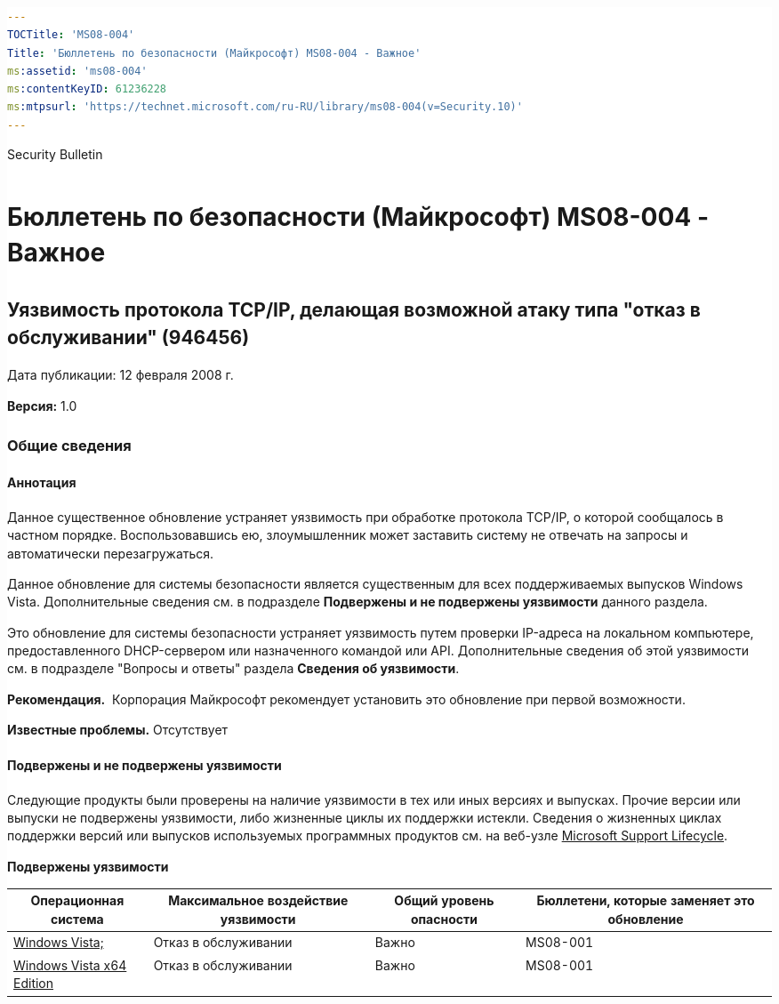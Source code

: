 ```yaml
---
TOCTitle: 'MS08-004'
Title: 'Бюллетень по безопасности (Майкрософт) MS08-004 - Важное'
ms:assetid: 'ms08-004'
ms:contentKeyID: 61236228
ms:mtpsurl: 'https://technet.microsoft.com/ru-RU/library/ms08-004(v=Security.10)'
---
```


Security Bulletin

Бюллетень по безопасности (Майкрософт) MS08-004 - Важное
========================================================

Уязвимость протокола TCP/IP, делающая возможной атаку типа "отказ в обслуживании" (946456)
------------------------------------------------------------------------------------------

Дата публикации: 12 февраля 2008 г.

**Версия:** 1.0

### Общие сведения

#### Аннотация

Данное существенное обновление устраняет уязвимость при обработке протокола TCP/IP, о которой сообщалось в частном порядке. Воспользовавшись ею, злоумышленник может заставить систему не отвечать на запросы и автоматически перезагружаться.

Данное обновление для системы безопасности является существенным для всех поддерживаемых выпусков Windows Vista. Дополнительные сведения см. в подразделе **Подвержены и не подвержены уязвимости** данного раздела.

Это обновление для системы безопасности устраняет уязвимость путем проверки IP-адреса на локальном компьютере, предоставленного DHCP-сервером или назначенного командой или API. Дополнительные сведения об этой уязвимости см. в подразделе "Вопросы и ответы" раздела **Сведения об уязвимости**.

**Рекомендация.**  Корпорация Майкрософт рекомендует установить это обновление при первой возможности.

**Известные проблемы.** Отсутствует

#### Подвержены и не подвержены уязвимости

Следующие продукты были проверены на наличие уязвимости в тех или иных версиях и выпусках. Прочие версии или выпуски не подвержены уязвимости, либо жизненные циклы их поддержки истекли. Сведения о жизненных циклах поддержки версий или выпусков используемых программных продуктов см. на веб-узле [Microsoft Support Lifecycle](http://go.microsoft.com/fwlink/?linkid=21742).

**Подвержены уязвимости**

| Операционная система                                                                                                       | Максимальное воздействие уязвимости | Общий уровень опасности | Бюллетени, которые заменяет это обновление |
|----------------------------------------------------------------------------------------------------------------------------|-------------------------------------|-------------------------|--------------------------------------------|
| [Windows Vista;](http://www.microsoft.com/downloads/details.aspx?familyid=8ce9608b-7049-47cd-adc4-22a803877d33)            | Отказ в обслуживании                | Важно                   | MS08-001                                   |
| [Windows Vista x64 Edition](http://www.microsoft.com/downloads/details.aspx?familyid=d7b9c3d1-9c23-4e05-bac6-d0b327feaf53) | Отказ в обслуживании                | Важно                   | MS08-001                                   |
